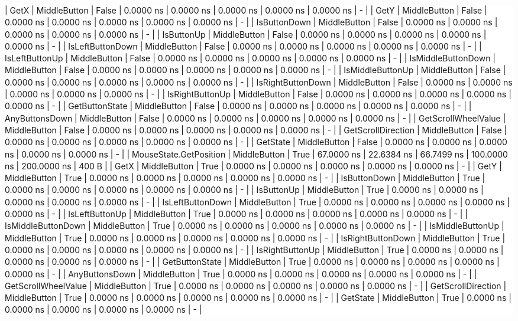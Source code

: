 | GetX                   | MiddleButton | False  |  0.0000 ns |  0.0000 ns |  0.0000 ns |   0.0000 ns |   0.0000 ns |         - |
| GetY                   | MiddleButton | False  |  0.0000 ns |  0.0000 ns |  0.0000 ns |   0.0000 ns |   0.0000 ns |         - |
| IsButtonDown           | MiddleButton | False  |  0.0000 ns |  0.0000 ns |  0.0000 ns |   0.0000 ns |   0.0000 ns |         - |
| IsButtonUp             | MiddleButton | False  |  0.0000 ns |  0.0000 ns |  0.0000 ns |   0.0000 ns |   0.0000 ns |         - |
| IsLeftButtonDown       | MiddleButton | False  |  0.0000 ns |  0.0000 ns |  0.0000 ns |   0.0000 ns |   0.0000 ns |         - |
| IsLeftButtonUp         | MiddleButton | False  |  0.0000 ns |  0.0000 ns |  0.0000 ns |   0.0000 ns |   0.0000 ns |         - |
| IsMiddleButtonDown     | MiddleButton | False  |  0.0000 ns |  0.0000 ns |  0.0000 ns |   0.0000 ns |   0.0000 ns |         - |
| IsMiddleButtonUp       | MiddleButton | False  |  0.0000 ns |  0.0000 ns |  0.0000 ns |   0.0000 ns |   0.0000 ns |         - |
| IsRightButtonDown      | MiddleButton | False  |  0.0000 ns |  0.0000 ns |  0.0000 ns |   0.0000 ns |   0.0000 ns |         - |
| IsRightButtonUp        | MiddleButton | False  |  0.0000 ns |  0.0000 ns |  0.0000 ns |   0.0000 ns |   0.0000 ns |         - |
| GetButtonState         | MiddleButton | False  |  0.0000 ns |  0.0000 ns |  0.0000 ns |   0.0000 ns |   0.0000 ns |         - |
| AnyButtonsDown         | MiddleButton | False  |  0.0000 ns |  0.0000 ns |  0.0000 ns |   0.0000 ns |   0.0000 ns |         - |
| GetScrollWheelValue    | MiddleButton | False  |  0.0000 ns |  0.0000 ns |  0.0000 ns |   0.0000 ns |   0.0000 ns |         - |
| GetScrollDirection     | MiddleButton | False  |  0.0000 ns |  0.0000 ns |  0.0000 ns |   0.0000 ns |   0.0000 ns |         - |
| GetState               | MiddleButton | False  |  0.0000 ns |  0.0000 ns |  0.0000 ns |   0.0000 ns |   0.0000 ns |         - |
| MouseState.GetPosition | MiddleButton | True   | 67.0000 ns | 22.6384 ns | 66.7499 ns | 100.0000 ns | 200.0000 ns |     400 B |
| GetX                   | MiddleButton | True   |  0.0000 ns |  0.0000 ns |  0.0000 ns |   0.0000 ns |   0.0000 ns |         - |
| GetY                   | MiddleButton | True   |  0.0000 ns |  0.0000 ns |  0.0000 ns |   0.0000 ns |   0.0000 ns |         - |
| IsButtonDown           | MiddleButton | True   |  0.0000 ns |  0.0000 ns |  0.0000 ns |   0.0000 ns |   0.0000 ns |         - |
| IsButtonUp             | MiddleButton | True   |  0.0000 ns |  0.0000 ns |  0.0000 ns |   0.0000 ns |   0.0000 ns |         - |
| IsLeftButtonDown       | MiddleButton | True   |  0.0000 ns |  0.0000 ns |  0.0000 ns |   0.0000 ns |   0.0000 ns |         - |
| IsLeftButtonUp         | MiddleButton | True   |  0.0000 ns |  0.0000 ns |  0.0000 ns |   0.0000 ns |   0.0000 ns |         - |
| IsMiddleButtonDown     | MiddleButton | True   |  0.0000 ns |  0.0000 ns |  0.0000 ns |   0.0000 ns |   0.0000 ns |         - |
| IsMiddleButtonUp       | MiddleButton | True   |  0.0000 ns |  0.0000 ns |  0.0000 ns |   0.0000 ns |   0.0000 ns |         - |
| IsRightButtonDown      | MiddleButton | True   |  0.0000 ns |  0.0000 ns |  0.0000 ns |   0.0000 ns |   0.0000 ns |         - |
| IsRightButtonUp        | MiddleButton | True   |  0.0000 ns |  0.0000 ns |  0.0000 ns |   0.0000 ns |   0.0000 ns |         - |
| GetButtonState         | MiddleButton | True   |  0.0000 ns |  0.0000 ns |  0.0000 ns |   0.0000 ns |   0.0000 ns |         - |
| AnyButtonsDown         | MiddleButton | True   |  0.0000 ns |  0.0000 ns |  0.0000 ns |   0.0000 ns |   0.0000 ns |         - |
| GetScrollWheelValue    | MiddleButton | True   |  0.0000 ns |  0.0000 ns |  0.0000 ns |   0.0000 ns |   0.0000 ns |         - |
| GetScrollDirection     | MiddleButton | True   |  0.0000 ns |  0.0000 ns |  0.0000 ns |   0.0000 ns |   0.0000 ns |         - |
| GetState               | MiddleButton | True   |  0.0000 ns |  0.0000 ns |  0.0000 ns |   0.0000 ns |   0.0000 ns |         - |
